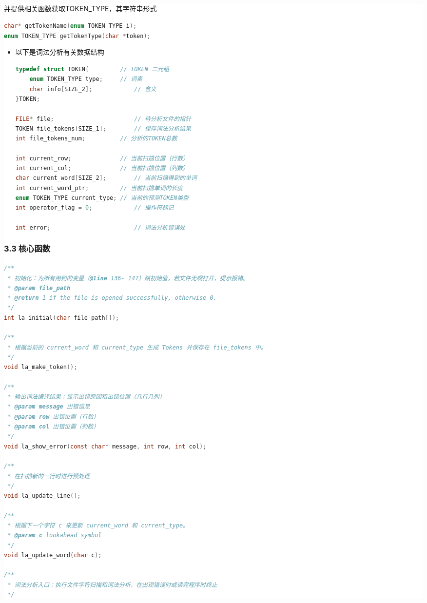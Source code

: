   并提供相关函数获取TOKEN_TYPE，其字符串形式

  ```c
  char* getTokenName(enum TOKEN_TYPE i);
  enum TOKEN_TYPE getTokenType(char *token);
  ```

* 以下是词法分析有关数据结构

  ``` c
  typedef struct TOKEN{			// TOKEN 二元组
      enum TOKEN_TYPE type;		// 词素
      char info[SIZE_2];			// 含义
  }TOKEN;
  
  FILE* file;						// 待分析文件的指针
  TOKEN file_tokens[SIZE_1];		// 保存词法分析结果
  int file_tokens_num;			// 分析的TOKEN总数
  
  int current_row;				// 当前扫描位置（行数）
  int current_col;				// 当前扫描位置（列数）
  char current_word[SIZE_2];		// 当前扫描得到的单词
  int current_word_ptr;			// 当前扫描单词的长度
  enum TOKEN_TYPE current_type;	// 当前的预测TOKEN类型
  int operator_flag = 0;			// 操作符标记
  
  int error;						// 词法分析错误处
  ```

### 3.3 核心函数

``` c
/**
 * 初始化：为所有用到的变量（@line 136- 147）赋初始值，若文件无啊打开，提示报错。
 * @param file_path
 * @return 1 if the file is opened successfully, otherwise 0. 
 */
int la_initial(char file_path[]);

/**
 * 根据当前的 current_word 和 current_type 生成 Tokens 并保存在 file_tokens 中。
 */
void la_make_token();

/**
 * 输出词法编译结果：显示出错原因和出错位置（几行几列）
 * @param message 出错信息
 * @param row 出错位置（行数）
 * @param col 出错位置（列数）
 */
void la_show_error(const char* message, int row, int col);

/**
 * 在扫描新的一行时进行预处理
 */
void la_update_line();

/**
 * 根据下一个字符 c 来更新 current_word 和 current_type。
 * @param c lookahead symbol
 */
void la_update_word(char c);

/**
 * 词法分析入口：执行文件字符扫描和词法分析，在出现错误时或读完程序时终止
 */
```